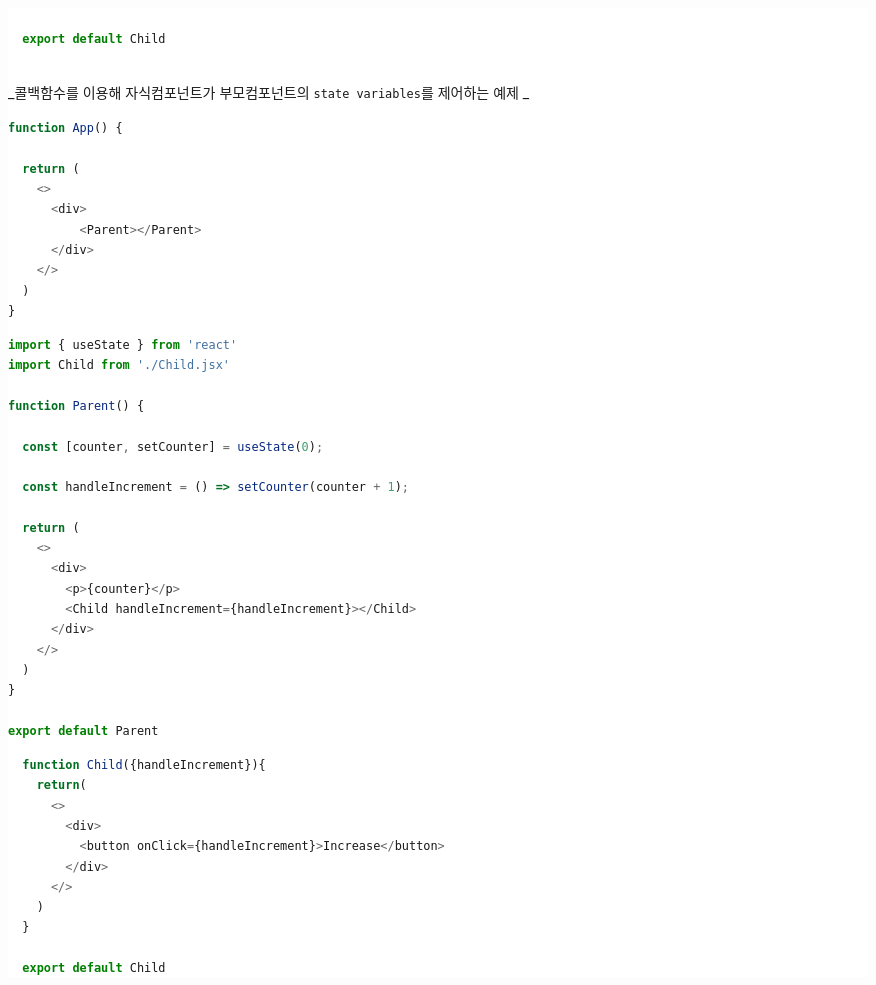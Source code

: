 ```javascript
  
  export default Child
  
```

_콜백함수를 이용해 자식컴포넌트가 부모컴포넌트의 `state variables`를 제어하는 예제 _

```javascript
function App() {

  return (
    <>
      <div>
          <Parent></Parent>
      </div>
    </>
  )
}

```

```javascript
import { useState } from 'react'
import Child from './Child.jsx'

function Parent() {

  const [counter, setCounter] = useState(0);

  const handleIncrement = () => setCounter(counter + 1);

  return (
    <>
      <div>
        <p>{counter}</p>
        <Child handleIncrement={handleIncrement}></Child>
      </div>
    </>
  )
}

export default Parent
```

```javascript
  function Child({handleIncrement}){
    return(
      <>
        <div>
          <button onClick={handleIncrement}>Increase</button>
        </div>
      </>
    )
  }
  
  export default Child
  ```
